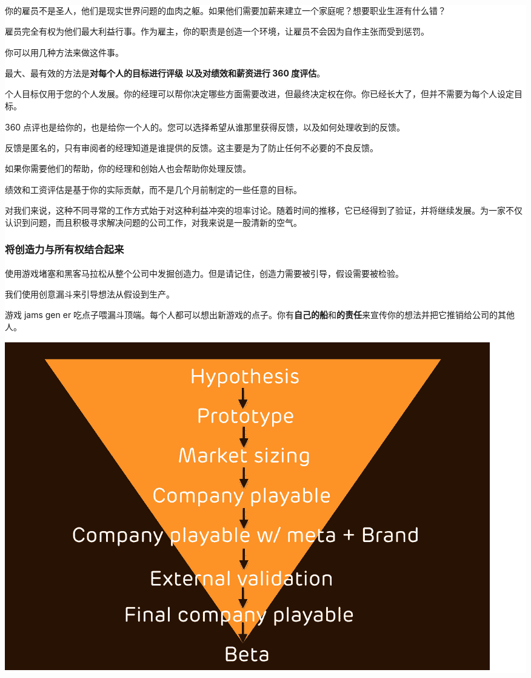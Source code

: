 你的雇员不是圣人，他们是现实世界问题的血肉之躯。如果他们需要加薪来建立一个家庭呢？想要职业生涯有什么错？

雇员完全有权为他们最大利益行事。作为雇主，你的职责是创造一个环境，让雇员不会因为自作主张而受到惩罚。

你可以用几种方法来做这件事。

最大、最有效的方法是**对每个人的目标进行评级** **以及对绩效和薪资进行 360 度评估**。

个人目标仅用于您的个人发展。你的经理可以帮你决定哪些方面需要改进，但最终决定权在你。你已经长大了，但并不需要为每个人设定目标。

360 点评也是给你的，也是给你一个人的。您可以选择希望从谁那里获得反馈，以及如何处理收到的反馈。

反馈是匿名的，只有审阅者的经理知道是谁提供的反馈。这主要是为了防止任何不必要的不良反馈。

如果你需要他们的帮助，你的经理和创始人也会帮助你处理反馈。

绩效和工资评估是基于你的实际贡献，而不是几个月前制定的一些任意的目标。

对我们来说，这种不同寻常的工作方式始于对这种利益冲突的坦率讨论。随着时间的推移，它已经得到了验证，并将继续发展。为一家不仅认识到问题，而且积极寻求解决问题的公司工作，对我来说是一股清新的空气。

### 将创造力与所有权结合起来

使用游戏堵塞和黑客马拉松从整个公司中发掘创造力。但是请记住，创造力需要被引导，假设需要被检验。

我们使用创意漏斗来引导想法从假设到生产。

游戏 jams gen er 吃点子喂漏斗顶端。每个人都可以想出新游戏的点子。你有**自己的船**和**的责任**来宣传你的想法并把它推销给公司的其他人。

![0*G_52ShW4NtA41tWg](img/f94f3a8b1658f73fb1b50d498c4c6869.png)
